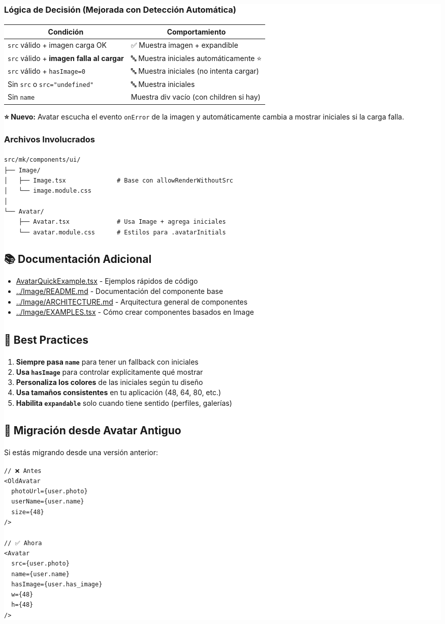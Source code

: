 ### Lógica de Decisión (Mejorada con Detección Automática)

| Condición | Comportamiento |
|-----------|---------------|
| `src` válido + imagen carga OK | ✅ Muestra imagen + expandible |
| `src` válido + **imagen falla al cargar** | 🔤 Muestra iniciales automáticamente ⭐ |
| `src` válido + `hasImage=0` | 🔤 Muestra iniciales (no intenta cargar) |
| Sin `src` o `src="undefined"` | 🔤 Muestra iniciales |
| Sin `name` | Muestra div vacío (con children si hay) |

**⭐ Nuevo:** Avatar escucha el evento `onError` de la imagen y automáticamente cambia a mostrar iniciales si la carga falla.

### Archivos Involucrados

```
src/mk/components/ui/
├── Image/
│   ├── Image.tsx              # Base con allowRenderWithoutSrc
│   └── image.module.css
│
└── Avatar/
    ├── Avatar.tsx             # Usa Image + agrega iniciales
    └── avatar.module.css      # Estilos para .avatarInitials
```

## 📚 Documentación Adicional

- [AvatarQuickExample.tsx](./AvatarQuickExample.tsx) - Ejemplos rápidos de código
- [../Image/README.md](../Image/README.md) - Documentación del componente base
- [../Image/ARCHITECTURE.md](../Image/ARCHITECTURE.md) - Arquitectura general de componentes
- [../Image/EXAMPLES.tsx](../Image/EXAMPLES.tsx) - Cómo crear componentes basados en Image

## 🎯 Best Practices

1. **Siempre pasa `name`** para tener un fallback con iniciales
2. **Usa `hasImage`** para controlar explícitamente qué mostrar
3. **Personaliza los colores** de las iniciales según tu diseño
4. **Usa tamaños consistentes** en tu aplicación (48, 64, 80, etc.)
5. **Habilita `expandable`** solo cuando tiene sentido (perfiles, galerías)

## 🔄 Migración desde Avatar Antiguo

Si estás migrando desde una versión anterior:

```tsx
// ❌ Antes
<OldAvatar 
  photoUrl={user.photo}
  userName={user.name}
  size={48}
/>

// ✅ Ahora
<Avatar 
  src={user.photo}
  name={user.name}
  hasImage={user.has_image}
  w={48}
  h={48}
/>
```